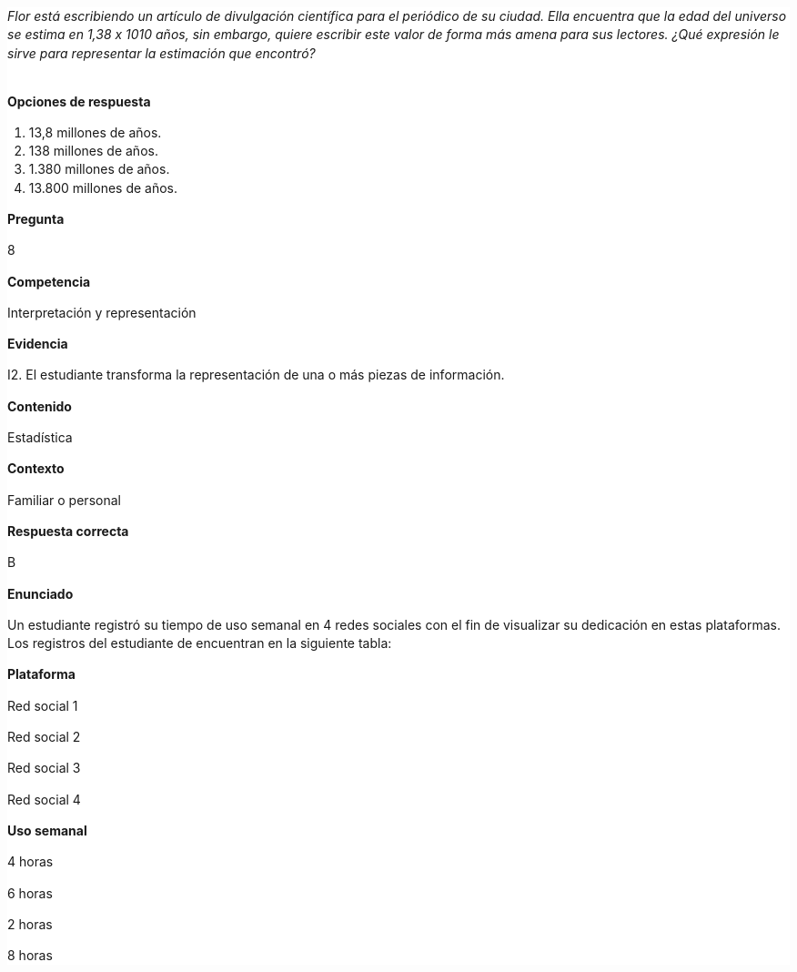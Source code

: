 ###### Flor está escribiendo un artículo de divulgación científica para el periódico de su ciudad\. Ella encuentra que la edad del universo se estima en 1,38 x 1010 años, sin embargo, quiere escribir este valor de forma más amena para sus lectores\. ¿Qué expresión le sirve para representar la estimación que encontró?

__Opciones de respuesta__

1. 13,8 millones de años\.
2. 138 millones de años\.
3. 1\.380 millones de años\.
4. 13\.800 millones de años\.

__Pregunta__

8

__Competencia__

Interpretación y representación

__Evidencia__

I2\. El estudiante transforma la representación de una o más piezas de información\.

__Contenido__

Estadística

__Contexto__

Familiar o personal

__Respuesta correcta__

B

__Enunciado__

Un estudiante registró su tiempo de uso semanal en 4 redes sociales con el fin de visualizar su dedicación en estas plataformas\. Los registros del estudiante de encuentran en la siguiente tabla:

__Plataforma__

Red social 1

Red social 2

Red social 3

Red social 4

__Uso semanal__

4 horas

6 horas

2 horas

8 horas
